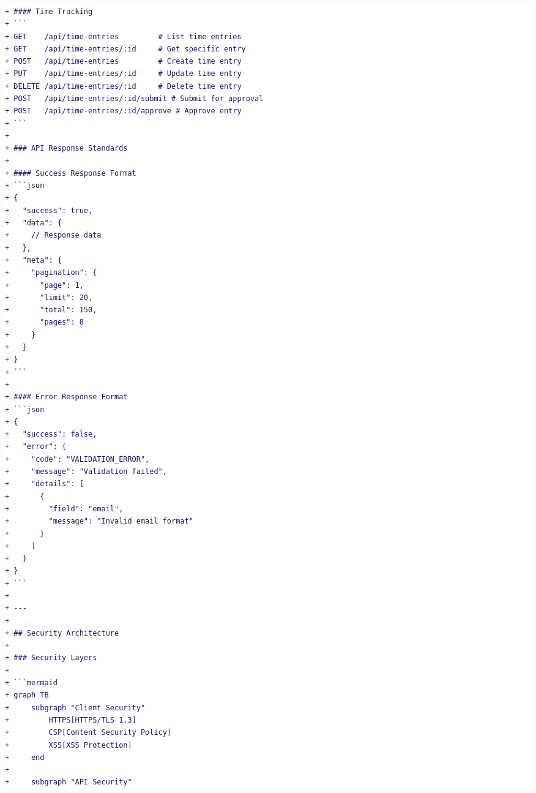 ```diff
+ #### Time Tracking
+ ```
+ GET    /api/time-entries         # List time entries
+ GET    /api/time-entries/:id     # Get specific entry
+ POST   /api/time-entries         # Create time entry
+ PUT    /api/time-entries/:id     # Update time entry
+ DELETE /api/time-entries/:id     # Delete time entry
+ POST   /api/time-entries/:id/submit # Submit for approval
+ POST   /api/time-entries/:id/approve # Approve entry
+ ```
+ 
+ ### API Response Standards
+ 
+ #### Success Response Format
+ ```json
+ {
+   "success": true,
+   "data": {
+     // Response data
+   },
+   "meta": {
+     "pagination": {
+       "page": 1,
+       "limit": 20,
+       "total": 150,
+       "pages": 8
+     }
+   }
+ }
+ ```
+ 
+ #### Error Response Format
+ ```json
+ {
+   "success": false,
+   "error": {
+     "code": "VALIDATION_ERROR",
+     "message": "Validation failed",
+     "details": [
+       {
+         "field": "email",
+         "message": "Invalid email format"
+       }
+     ]
+   }
+ }
+ ```
+ 
+ ---
+ 
+ ## Security Architecture
+ 
+ ### Security Layers
+ 
+ ```mermaid
+ graph TB
+     subgraph "Client Security"
+         HTTPS[HTTPS/TLS 1.3]
+         CSP[Content Security Policy]
+         XSS[XSS Protection]
+     end
+     
+     subgraph "API Security"
```